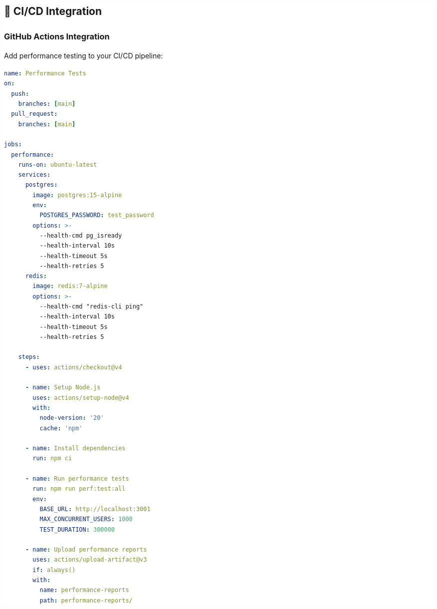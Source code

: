 ## 🎯 CI/CD Integration

### GitHub Actions Integration

Add performance testing to your CI/CD pipeline:

```yaml
name: Performance Tests
on:
  push:
    branches: [main]
  pull_request:
    branches: [main]

jobs:
  performance:
    runs-on: ubuntu-latest
    services:
      postgres:
        image: postgres:15-alpine
        env:
          POSTGRES_PASSWORD: test_password
        options: >-
          --health-cmd pg_isready
          --health-interval 10s
          --health-timeout 5s
          --health-retries 5
      redis:
        image: redis:7-alpine
        options: >-
          --health-cmd "redis-cli ping"
          --health-interval 10s
          --health-timeout 5s
          --health-retries 5

    steps:
      - uses: actions/checkout@v4
      
      - name: Setup Node.js
        uses: actions/setup-node@v4
        with:
          node-version: '20'
          cache: 'npm'
      
      - name: Install dependencies
        run: npm ci
      
      - name: Run performance tests
        run: npm run perf:test:all
        env:
          BASE_URL: http://localhost:3001
          MAX_CONCURRENT_USERS: 1000
          TEST_DURATION: 300000
      
      - name: Upload performance reports
        uses: actions/upload-artifact@v3
        if: always()
        with:
          name: performance-reports
          path: performance-reports/
```

